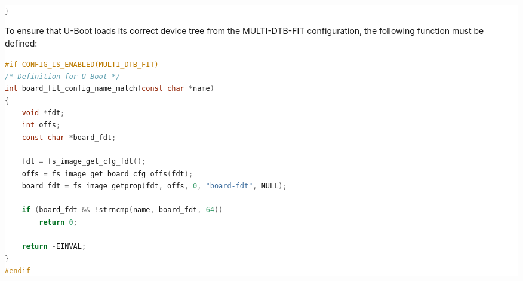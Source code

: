 ```c
}
```
To ensure that U-Boot loads its correct device tree from the MULTI-DTB-FIT configuration, the following function must be defined:
```c
#if CONFIG_IS_ENABLED(MULTI_DTB_FIT)
/* Definition for U-Boot */
int board_fit_config_name_match(const char *name)
{
    void *fdt;
    int offs;
    const char *board_fdt;

    fdt = fs_image_get_cfg_fdt();
    offs = fs_image_get_board_cfg_offs(fdt);
    board_fdt = fs_image_getprop(fdt, offs, 0, "board-fdt", NULL);

    if (board_fdt && !strncmp(name, board_fdt, 64))
        return 0;

    return -EINVAL;
}
#endif
```
